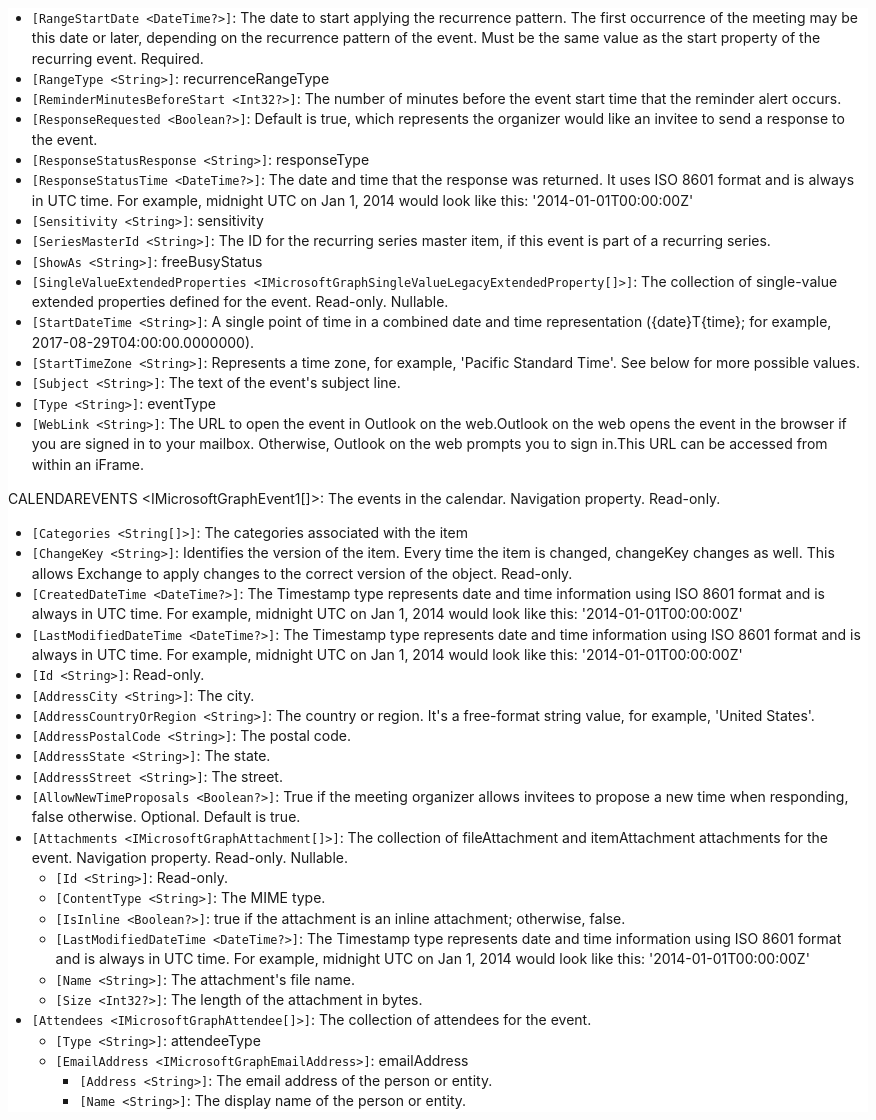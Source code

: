   - `[RangeStartDate <DateTime?>]`: The date to start applying the recurrence pattern. The first occurrence of the meeting may be this date or later, depending on the recurrence pattern of the event. Must be the same value as the start property of the recurring event. Required.
  - `[RangeType <String>]`: recurrenceRangeType
  - `[ReminderMinutesBeforeStart <Int32?>]`: The number of minutes before the event start time that the reminder alert occurs.
  - `[ResponseRequested <Boolean?>]`: Default is true, which represents the organizer would like an invitee to send a response to the event.
  - `[ResponseStatusResponse <String>]`: responseType
  - `[ResponseStatusTime <DateTime?>]`: The date and time that the response was returned. It uses ISO 8601 format and is always in UTC time. For example, midnight UTC on Jan 1, 2014 would look like this: '2014-01-01T00:00:00Z'
  - `[Sensitivity <String>]`: sensitivity
  - `[SeriesMasterId <String>]`: The ID for the recurring series master item, if this event is part of a recurring series.
  - `[ShowAs <String>]`: freeBusyStatus
  - `[SingleValueExtendedProperties <IMicrosoftGraphSingleValueLegacyExtendedProperty[]>]`: The collection of single-value extended properties defined for the event. Read-only. Nullable.
  - `[StartDateTime <String>]`: A single point of time in a combined date and time representation ({date}T{time}; for example, 2017-08-29T04:00:00.0000000).
  - `[StartTimeZone <String>]`: Represents a time zone, for example, 'Pacific Standard Time'. See below for more possible values.
  - `[Subject <String>]`: The text of the event's subject line.
  - `[Type <String>]`: eventType
  - `[WebLink <String>]`: The URL to open the event in Outlook on the web.Outlook on the web opens the event in the browser if you are signed in to your mailbox. Otherwise, Outlook on the web prompts you to sign in.This URL can be accessed from within an iFrame.

CALENDAREVENTS <IMicrosoftGraphEvent1[]>: The events in the calendar. Navigation property. Read-only.
  - `[Categories <String[]>]`: The categories associated with the item
  - `[ChangeKey <String>]`: Identifies the version of the item. Every time the item is changed, changeKey changes as well. This allows Exchange to apply changes to the correct version of the object. Read-only.
  - `[CreatedDateTime <DateTime?>]`: The Timestamp type represents date and time information using ISO 8601 format and is always in UTC time. For example, midnight UTC on Jan 1, 2014 would look like this: '2014-01-01T00:00:00Z'
  - `[LastModifiedDateTime <DateTime?>]`: The Timestamp type represents date and time information using ISO 8601 format and is always in UTC time. For example, midnight UTC on Jan 1, 2014 would look like this: '2014-01-01T00:00:00Z'
  - `[Id <String>]`: Read-only.
  - `[AddressCity <String>]`: The city.
  - `[AddressCountryOrRegion <String>]`: The country or region. It's a free-format string value, for example, 'United States'.
  - `[AddressPostalCode <String>]`: The postal code.
  - `[AddressState <String>]`: The state.
  - `[AddressStreet <String>]`: The street.
  - `[AllowNewTimeProposals <Boolean?>]`: True if the meeting organizer allows invitees to propose a new time when responding, false otherwise. Optional. Default is true.
  - `[Attachments <IMicrosoftGraphAttachment[]>]`: The collection of fileAttachment and itemAttachment attachments for the event. Navigation property. Read-only. Nullable.
    - `[Id <String>]`: Read-only.
    - `[ContentType <String>]`: The MIME type.
    - `[IsInline <Boolean?>]`: true if the attachment is an inline attachment; otherwise, false.
    - `[LastModifiedDateTime <DateTime?>]`: The Timestamp type represents date and time information using ISO 8601 format and is always in UTC time. For example, midnight UTC on Jan 1, 2014 would look like this: '2014-01-01T00:00:00Z'
    - `[Name <String>]`: The attachment's file name.
    - `[Size <Int32?>]`: The length of the attachment in bytes.
  - `[Attendees <IMicrosoftGraphAttendee[]>]`: The collection of attendees for the event.
    - `[Type <String>]`: attendeeType
    - `[EmailAddress <IMicrosoftGraphEmailAddress>]`: emailAddress
      - `[Address <String>]`: The email address of the person or entity.
      - `[Name <String>]`: The display name of the person or entity.